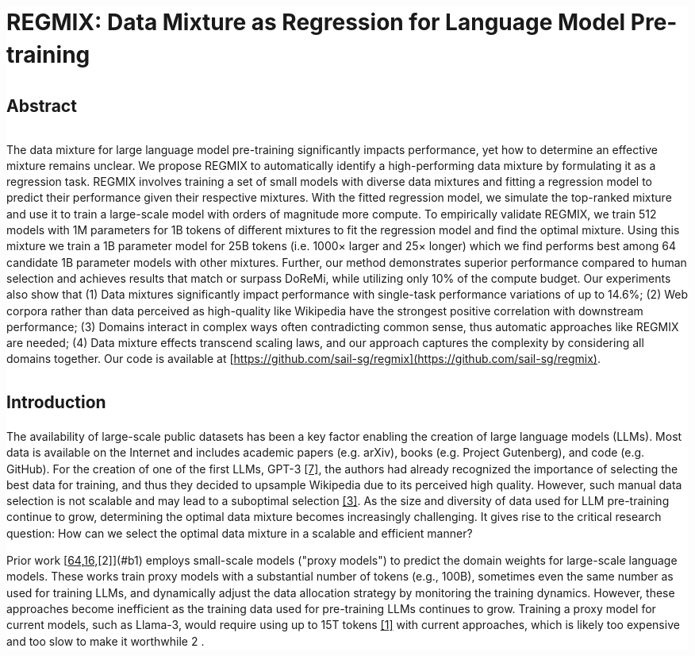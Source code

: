# REGMIX: Data Mixture as Regression for Language Model Pre-training




## Abstract


## 

The data mixture for large language model pre-training significantly impacts performance, yet how to determine an effective mixture remains unclear. We propose REGMIX to automatically identify a high-performing data mixture by formulating it as a regression task. REGMIX involves training a set of small models with diverse data mixtures and fitting a regression model to predict their performance given their respective mixtures. With the fitted regression model, we simulate the top-ranked mixture and use it to train a large-scale model with orders of magnitude more compute. To empirically validate REGMIX, we train 512 models with 1M parameters for 1B tokens of different mixtures to fit the regression model and find the optimal mixture. Using this mixture we train a 1B parameter model for 25B tokens (i.e. 1000× larger and 25× longer) which we find performs best among 64 candidate 1B parameter models with other mixtures. Further, our method demonstrates superior performance compared to human selection and achieves results that match or surpass DoReMi, while utilizing only 10% of the compute budget. Our experiments also show that (1) Data mixtures significantly impact performance with single-task performance variations of up to 14.6%; (2) Web corpora rather than data perceived as high-quality like Wikipedia have the strongest positive correlation with downstream performance; (3) Domains interact in complex ways often contradicting common sense, thus automatic approaches like REGMIX are needed; (4) Data mixture effects transcend scaling laws, and our approach captures the complexity by considering all domains together. Our code is available at [https://github.com/sail-sg/regmix](https://github.com/sail-sg/regmix).





## Introduction

The availability of large-scale public datasets has been a key factor enabling the creation of large language models (LLMs). Most data is available on the Internet and includes academic papers (e.g. arXiv), books (e.g. Project Gutenberg), and code (e.g. GitHub). For the creation of one of the first LLMs, GPT-3 [[7]](#b6), the authors had already recognized the importance of selecting the best data for training, and thus they decided to upsample Wikipedia due to its perceived high quality. However, such manual data selection is not scalable and may lead to a suboptimal selection [[3]](#b2). As the size and diversity of data used for LLM pre-training continue to grow, determining the optimal data mixture becomes increasingly challenging. It gives rise to the critical research question: How can we select the optimal data mixture in a scalable and efficient manner?

Prior work [[64,](#b63)[16,](#b15)[2]](#b1) employs small-scale models ("proxy models") to predict the domain weights for large-scale language models. These works train proxy models with a substantial number of  tokens (e.g., 100B), sometimes even the same number as used for training LLMs, and dynamically adjust the data allocation strategy by monitoring the training dynamics. However, these approaches become inefficient as the training data used for pre-training LLMs continues to grow. Training a proxy model for current models, such as Llama-3, would require using up to 15T tokens [[1]](#b0) with current approaches, which is likely too expensive and too slow to make it worthwhile 2 .
